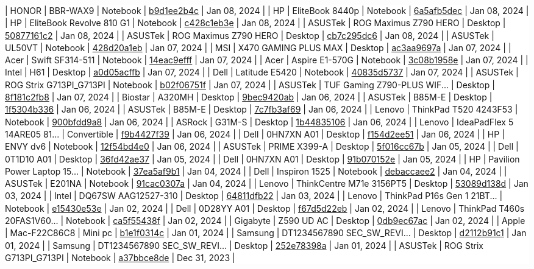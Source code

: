 | HONOR         | BBR-WAX9                    | Notebook    | [b9d1ee2b4c](https://linux-hardware.org/?probe=b9d1ee2b4c) | Jan 08, 2024 |
| HP            | EliteBook 8440p             | Notebook    | [6a5afb5dec](https://linux-hardware.org/?probe=6a5afb5dec) | Jan 08, 2024 |
| HP            | EliteBook Revolve 810 G1    | Notebook    | [c428c1eb3e](https://linux-hardware.org/?probe=c428c1eb3e) | Jan 08, 2024 |
| ASUSTek       | ROG Maximus Z790 HERO       | Desktop     | [50877161c2](https://linux-hardware.org/?probe=50877161c2) | Jan 08, 2024 |
| ASUSTek       | ROG Maximus Z790 HERO       | Desktop     | [cb7c295dc6](https://linux-hardware.org/?probe=cb7c295dc6) | Jan 08, 2024 |
| ASUSTek       | UL50VT                      | Notebook    | [428d20a1eb](https://linux-hardware.org/?probe=428d20a1eb) | Jan 07, 2024 |
| MSI           | X470 GAMING PLUS MAX        | Desktop     | [ac3aa9697a](https://linux-hardware.org/?probe=ac3aa9697a) | Jan 07, 2024 |
| Acer          | Swift SF314-511             | Notebook    | [14eac9efff](https://linux-hardware.org/?probe=14eac9efff) | Jan 07, 2024 |
| Acer          | Aspire E1-570G              | Notebook    | [3c08b1958e](https://linux-hardware.org/?probe=3c08b1958e) | Jan 07, 2024 |
| Intel         | H61                         | Desktop     | [a0d05acffb](https://linux-hardware.org/?probe=a0d05acffb) | Jan 07, 2024 |
| Dell          | Latitude E5420              | Notebook    | [40835d5737](https://linux-hardware.org/?probe=40835d5737) | Jan 07, 2024 |
| ASUSTek       | ROG Strix G713PI_G713PI     | Notebook    | [b02f06751f](https://linux-hardware.org/?probe=b02f06751f) | Jan 07, 2024 |
| ASUSTek       | TUF Gaming Z790-PLUS WIF... | Desktop     | [8f181c2fb8](https://linux-hardware.org/?probe=8f181c2fb8) | Jan 07, 2024 |
| Biostar       | A320MH                      | Desktop     | [9bec9420ab](https://linux-hardware.org/?probe=9bec9420ab) | Jan 06, 2024 |
| ASUSTek       | B85M-E                      | Desktop     | [1f5304b336](https://linux-hardware.org/?probe=1f5304b336) | Jan 06, 2024 |
| ASUSTek       | B85M-E                      | Desktop     | [7c7fb3af69](https://linux-hardware.org/?probe=7c7fb3af69) | Jan 06, 2024 |
| Lenovo        | ThinkPad T520 4243F53       | Notebook    | [900bfdd9a8](https://linux-hardware.org/?probe=900bfdd9a8) | Jan 06, 2024 |
| ASRock        | G31M-S                      | Desktop     | [1b44835106](https://linux-hardware.org/?probe=1b44835106) | Jan 06, 2024 |
| Lenovo        | IdeaPadFlex 5 14ARE05 81... | Convertible | [f9b4427f39](https://linux-hardware.org/?probe=f9b4427f39) | Jan 06, 2024 |
| Dell          | 0HN7XN A01                  | Desktop     | [f154d2ee51](https://linux-hardware.org/?probe=f154d2ee51) | Jan 06, 2024 |
| HP            | ENVY dv6                    | Notebook    | [12f54bd4e0](https://linux-hardware.org/?probe=12f54bd4e0) | Jan 06, 2024 |
| ASUSTek       | PRIME X399-A                | Desktop     | [5f016cc67b](https://linux-hardware.org/?probe=5f016cc67b) | Jan 05, 2024 |
| Dell          | 0T1D10 A01                  | Desktop     | [36fd42ae37](https://linux-hardware.org/?probe=36fd42ae37) | Jan 05, 2024 |
| Dell          | 0HN7XN A01                  | Desktop     | [91b070152e](https://linux-hardware.org/?probe=91b070152e) | Jan 05, 2024 |
| HP            | Pavilion Power Laptop 15... | Notebook    | [37ea5af9b1](https://linux-hardware.org/?probe=37ea5af9b1) | Jan 04, 2024 |
| Dell          | Inspiron 1525               | Notebook    | [debaccaee2](https://linux-hardware.org/?probe=debaccaee2) | Jan 04, 2024 |
| ASUSTek       | E201NA                      | Notebook    | [91cac0307a](https://linux-hardware.org/?probe=91cac0307a) | Jan 04, 2024 |
| Lenovo        | ThinkCentre M71e 3156PT5    | Desktop     | [53089d138d](https://linux-hardware.org/?probe=53089d138d) | Jan 03, 2024 |
| Intel         | DQ67SW AAG12527-310         | Desktop     | [64811dfb22](https://linux-hardware.org/?probe=64811dfb22) | Jan 03, 2024 |
| Lenovo        | ThinkPad P16s Gen 1 21BT... | Notebook    | [e15430e53e](https://linux-hardware.org/?probe=e15430e53e) | Jan 02, 2024 |
| Dell          | 0D28YY A01                  | Desktop     | [f67d5d22eb](https://linux-hardware.org/?probe=f67d5d22eb) | Jan 02, 2024 |
| Lenovo        | ThinkPad T460s 20FAS1V60... | Notebook    | [ca5f55438f](https://linux-hardware.org/?probe=ca5f55438f) | Jan 02, 2024 |
| Gigabyte      | Z590 UD AC                  | Desktop     | [0db9ec67ac](https://linux-hardware.org/?probe=0db9ec67ac) | Jan 02, 2024 |
| Apple         | Mac-F22C86C8                | Mini pc     | [b1e1f0314c](https://linux-hardware.org/?probe=b1e1f0314c) | Jan 01, 2024 |
| Samsung       | DT1234567890 SEC_SW_REVI... | Desktop     | [d2112b91c1](https://linux-hardware.org/?probe=d2112b91c1) | Jan 01, 2024 |
| Samsung       | DT1234567890 SEC_SW_REVI... | Desktop     | [252e78398a](https://linux-hardware.org/?probe=252e78398a) | Jan 01, 2024 |
| ASUSTek       | ROG Strix G713PI_G713PI     | Notebook    | [a37bbce8de](https://linux-hardware.org/?probe=a37bbce8de) | Dec 31, 2023 |